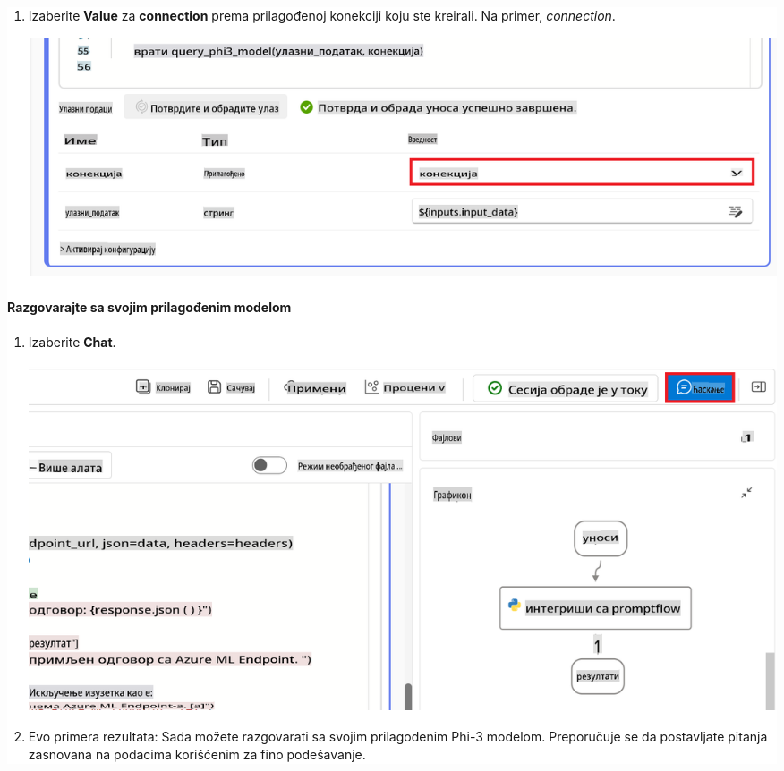 1. Izaberite **Value** za **connection** prema prilagođenoj konekciji koju ste kreirali. Na primer, *connection*.

    ![Konekcija.](../../../../../../translated_images/09-03-select-connection.77f4eef8f74410b4abae1e34ba0f6bc34b3f1390b7158ab4023a08c025ff4993.sr.png)

#### Razgovarajte sa svojim prilagođenim modelom

1. Izaberite **Chat**.

    ![Izaberite chat.](../../../../../../translated_images/09-04-select-chat.3cd7462ff5c6e3aa0eb686a29b91420a8fdcd3066fba5507dc257d7b91a3c492.sr.png)

1. Evo primera rezultata: Sada možete razgovarati sa svojim prilagođenim Phi-3 modelom. Preporučuje se da postavljate pitanja zasnovana na podacima korišćenim za fino podešavanje.
